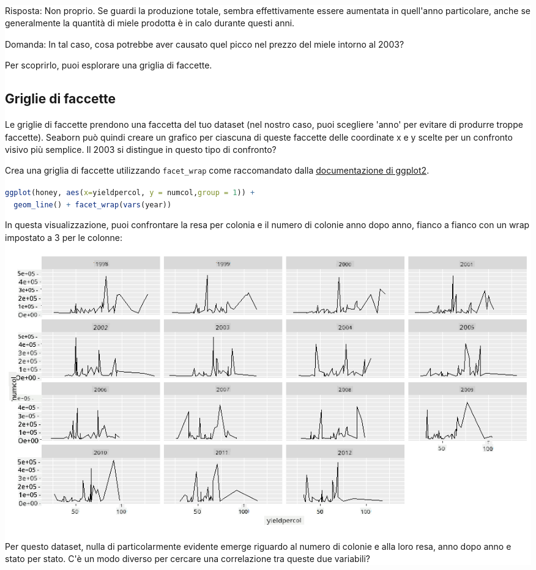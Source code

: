 Risposta: Non proprio. Se guardi la produzione totale, sembra effettivamente essere aumentata in quell'anno particolare, anche se generalmente la quantità di miele prodotta è in calo durante questi anni.

Domanda: In tal caso, cosa potrebbe aver causato quel picco nel prezzo del miele intorno al 2003?

Per scoprirlo, puoi esplorare una griglia di faccette.

## Griglie di faccette

Le griglie di faccette prendono una faccetta del tuo dataset (nel nostro caso, puoi scegliere 'anno' per evitare di produrre troppe faccette). Seaborn può quindi creare un grafico per ciascuna di queste faccette delle coordinate x e y scelte per un confronto visivo più semplice. Il 2003 si distingue in questo tipo di confronto?

Crea una griglia di faccette utilizzando `facet_wrap` come raccomandato dalla [documentazione di ggplot2](https://ggplot2.tidyverse.org/reference/facet_wrap.html).

```r
ggplot(honey, aes(x=yieldpercol, y = numcol,group = 1)) + 
  geom_line() + facet_wrap(vars(year))
```
In questa visualizzazione, puoi confrontare la resa per colonia e il numero di colonie anno dopo anno, fianco a fianco con un wrap impostato a 3 per le colonne:

![facet grid](../../../../../translated_images/facet.491ad90d61c2a7cc69b50c929f80786c749e38217ccedbf1e22ed8909b65987c.it.png)

Per questo dataset, nulla di particolarmente evidente emerge riguardo al numero di colonie e alla loro resa, anno dopo anno e stato per stato. C'è un modo diverso per cercare una correlazione tra queste due variabili?

